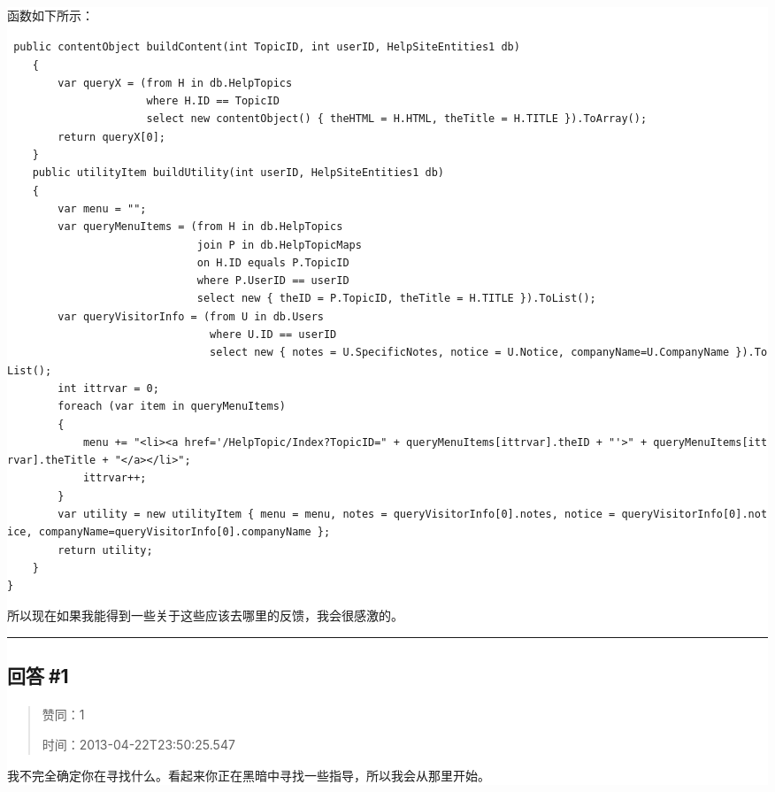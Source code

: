 函数如下所示：

```
 public contentObject buildContent(int TopicID, int userID, HelpSiteEntities1 db)
    {
        var queryX = (from H in db.HelpTopics
                      where H.ID == TopicID
                      select new contentObject() { theHTML = H.HTML, theTitle = H.TITLE }).ToArray();
        return queryX[0];
    }
    public utilityItem buildUtility(int userID, HelpSiteEntities1 db)
    {
        var menu = "";
        var queryMenuItems = (from H in db.HelpTopics
                              join P in db.HelpTopicMaps
                              on H.ID equals P.TopicID
                              where P.UserID == userID
                              select new { theID = P.TopicID, theTitle = H.TITLE }).ToList();
        var queryVisitorInfo = (from U in db.Users
                                where U.ID == userID
                                select new { notes = U.SpecificNotes, notice = U.Notice, companyName=U.CompanyName }).ToList();
        int ittrvar = 0;
        foreach (var item in queryMenuItems)
        {
            menu += "<li><a href='/HelpTopic/Index?TopicID=" + queryMenuItems[ittrvar].theID + "'>" + queryMenuItems[ittrvar].theTitle + "</a></li>";
            ittrvar++;
        }
        var utility = new utilityItem { menu = menu, notes = queryVisitorInfo[0].notes, notice = queryVisitorInfo[0].notice, companyName=queryVisitorInfo[0].companyName };
        return utility;
    }
} 
```

所以现在如果我能得到一些关于这些应该去哪里的反馈，我会很感激的。

* * *

## 回答 #1

> 赞同：1
> 
> 时间：2013-04-22T23:50:25.547

我不完全确定你在寻找什么。看起来你正在黑暗中寻找一些指导，所以我会从那里开始。

